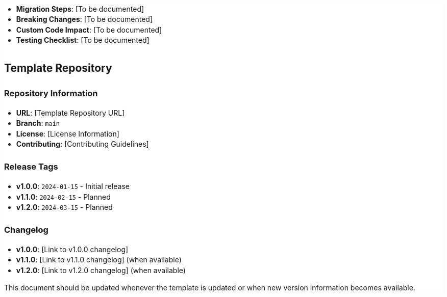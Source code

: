 - **Migration Steps**: [To be documented]
- **Breaking Changes**: [To be documented]
- **Custom Code Impact**: [To be documented]
- **Testing Checklist**: [To be documented]

## Template Repository

### Repository Information

- **URL**: [Template Repository URL]
- **Branch**: `main`
- **License**: [License Information]
- **Contributing**: [Contributing Guidelines]

### Release Tags

- **v1.0.0**: `2024-01-15` - Initial release
- **v1.1.0**: `2024-02-15` - Planned
- **v1.2.0**: `2024-03-15` - Planned

### Changelog

- **v1.0.0**: [Link to v1.0.0 changelog]
- **v1.1.0**: [Link to v1.1.0 changelog] (when available)
- **v1.2.0**: [Link to v1.2.0 changelog] (when available)

This document should be updated whenever the template is updated or when new version information becomes available.

